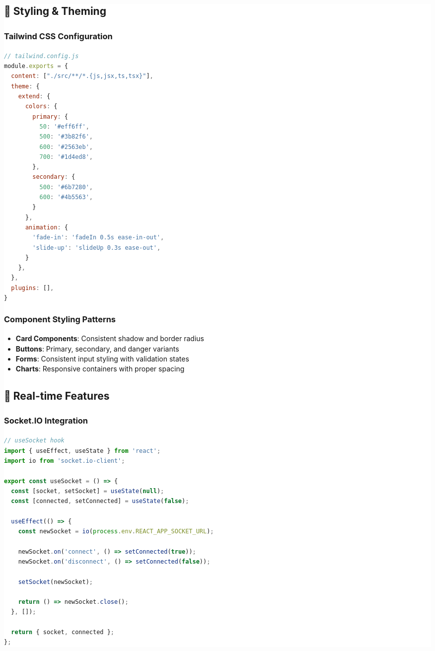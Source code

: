 ## 🎨 Styling & Theming

### Tailwind CSS Configuration
```javascript
// tailwind.config.js
module.exports = {
  content: ["./src/**/*.{js,jsx,ts,tsx}"],
  theme: {
    extend: {
      colors: {
        primary: {
          50: '#eff6ff',
          500: '#3b82f6',
          600: '#2563eb',
          700: '#1d4ed8',
        },
        secondary: {
          500: '#6b7280',
          600: '#4b5563',
        }
      },
      animation: {
        'fade-in': 'fadeIn 0.5s ease-in-out',
        'slide-up': 'slideUp 0.3s ease-out',
      }
    },
  },
  plugins: [],
}
```

### Component Styling Patterns
- **Card Components**: Consistent shadow and border radius
- **Buttons**: Primary, secondary, and danger variants
- **Forms**: Consistent input styling with validation states
- **Charts**: Responsive containers with proper spacing

## 🔄 Real-time Features

### Socket.IO Integration
```javascript
// useSocket hook
import { useEffect, useState } from 'react';
import io from 'socket.io-client';

export const useSocket = () => {
  const [socket, setSocket] = useState(null);
  const [connected, setConnected] = useState(false);

  useEffect(() => {
    const newSocket = io(process.env.REACT_APP_SOCKET_URL);
    
    newSocket.on('connect', () => setConnected(true));
    newSocket.on('disconnect', () => setConnected(false));
    
    setSocket(newSocket);
    
    return () => newSocket.close();
  }, []);

  return { socket, connected };
};
```